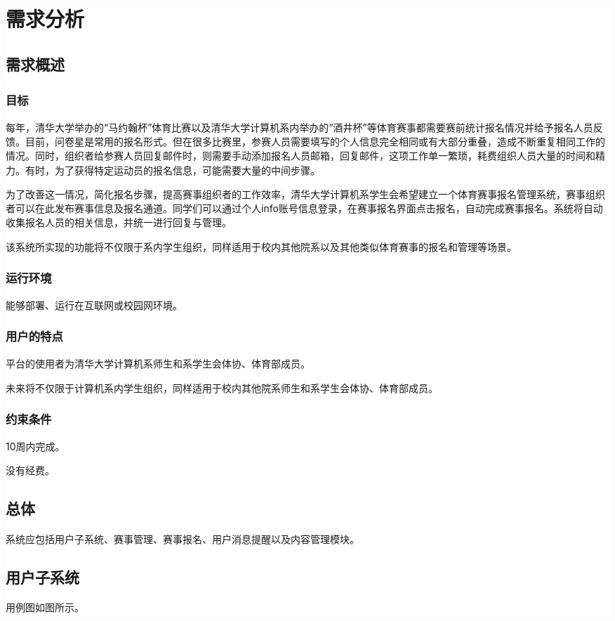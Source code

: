 # 需求分析

## 需求概述

### 目标

每年，清华大学举办的“马约翰杯”体育比赛以及清华大学计算机系内举办的“酒井杯”等体育赛事都需要赛前统计报名情况并给予报名人员反馈。目前，问卷星是常用的报名形式。但在很多比赛里，参赛人员需要填写的个人信息完全相同或有大部分重叠，造成不断重复相同工作的情况。同时，组织者给参赛人员回复邮件时，则需要手动添加报名人员邮箱，回复邮件，这项工作单一繁琐，耗费组织人员大量的时间和精力。有时，为了获得特定运动员的报名信息，可能需要大量的中间步骤。

为了改善这一情况，简化报名步骤，提高赛事组织者的工作效率，清华大学计算机系学生会希望建立一个体育赛事报名管理系统，赛事组织者可以在此发布赛事信息及报名通道。同学们可以通过个人info账号信息登录，在赛事报名界面点击报名，自动完成赛事报名。系统将自动收集报名人员的相关信息，并统一进行回复与管理。

该系统所实现的功能将不仅限于系内学生组织，同样适用于校内其他院系以及其他类似体育赛事的报名和管理等场景。

### 运行环境

能够部署、运行在互联网或校园网环境。

### 用户的特点

平台的使用者为清华大学计算机系师生和系学生会体协、体育部成员。

未来将不仅限于计算机系内学生组织，同样适用于校内其他院系师生和系学生会体协、体育部成员。

### 约束条件

10周内完成。

没有经费。

## 总体

系统应包括用户子系统、赛事管理、赛事报名、用户消息提醒以及内容管理模块。

## 用户子系统

用例图如图所示。
